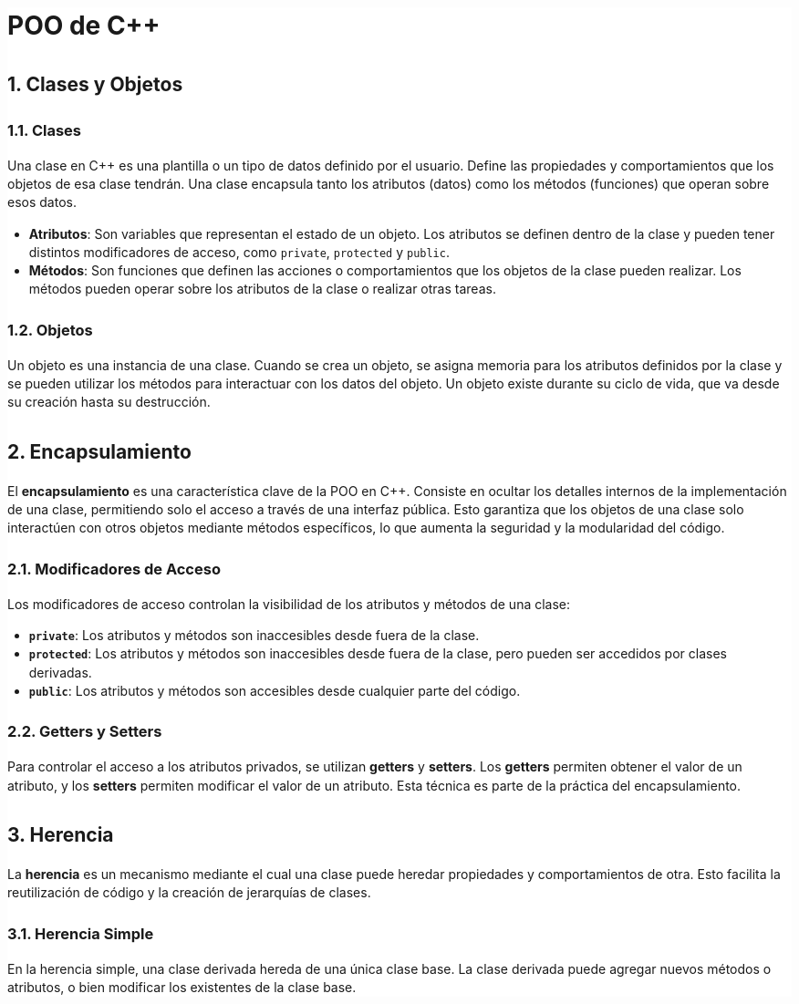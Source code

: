 # POO de C++

## 1. Clases y Objetos

### 1.1. Clases
Una clase en C++ es una plantilla o un tipo de datos definido por el usuario. Define las propiedades y comportamientos que los objetos de esa clase tendrán. Una clase encapsula tanto los atributos (datos) como los métodos (funciones) que operan sobre esos datos.

- **Atributos**: Son variables que representan el estado de un objeto. Los atributos se definen dentro de la clase y pueden tener distintos modificadores de acceso, como `private`, `protected` y `public`.
- **Métodos**: Son funciones que definen las acciones o comportamientos que los objetos de la clase pueden realizar. Los métodos pueden operar sobre los atributos de la clase o realizar otras tareas.

### 1.2. Objetos
Un objeto es una instancia de una clase. Cuando se crea un objeto, se asigna memoria para los atributos definidos por la clase y se pueden utilizar los métodos para interactuar con los datos del objeto. Un objeto existe durante su ciclo de vida, que va desde su creación hasta su destrucción.

## 2. Encapsulamiento

El **encapsulamiento** es una característica clave de la POO en C++. Consiste en ocultar los detalles internos de la implementación de una clase, permitiendo solo el acceso a través de una interfaz pública. Esto garantiza que los objetos de una clase solo interactúen con otros objetos mediante métodos específicos, lo que aumenta la seguridad y la modularidad del código.

### 2.1. Modificadores de Acceso
Los modificadores de acceso controlan la visibilidad de los atributos y métodos de una clase:
- **`private`**: Los atributos y métodos son inaccesibles desde fuera de la clase.
- **`protected`**: Los atributos y métodos son inaccesibles desde fuera de la clase, pero pueden ser accedidos por clases derivadas.
- **`public`**: Los atributos y métodos son accesibles desde cualquier parte del código.

### 2.2. Getters y Setters
Para controlar el acceso a los atributos privados, se utilizan **getters** y **setters**. Los **getters** permiten obtener el valor de un atributo, y los **setters** permiten modificar el valor de un atributo. Esta técnica es parte de la práctica del encapsulamiento.

## 3. Herencia

La **herencia** es un mecanismo mediante el cual una clase puede heredar propiedades y comportamientos de otra. Esto facilita la reutilización de código y la creación de jerarquías de clases.

### 3.1. Herencia Simple
En la herencia simple, una clase derivada hereda de una única clase base. La clase derivada puede agregar nuevos métodos o atributos, o bien modificar los existentes de la clase base.
